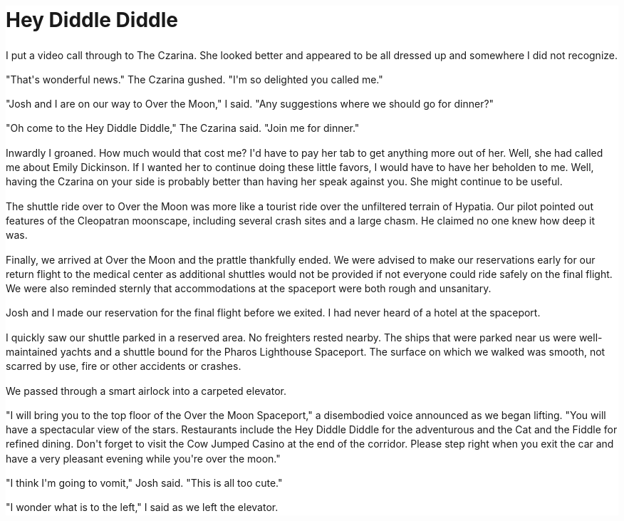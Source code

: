 #  Hey Diddle Diddle #

I put a video call through to The Czarina. She looked better and
appeared to be all dressed up and somewhere I did not recognize.

"That's wonderful news." The Czarina gushed. "I'm so delighted you
called me."

"Josh and I are on our way to Over the Moon," I said. "Any suggestions
where we should go for dinner?"

"Oh come to the Hey Diddle Diddle," The Czarina said. "Join me for
dinner."

Inwardly I groaned. How much would that cost me? I'd have to pay her tab
to get anything more out of her. Well, she had called me about Emily
Dickinson. If I wanted her to continue doing these little favors, I
would have to have her beholden to me. Well, having the Czarina on your
side is probably better than having her speak against you. She might
continue to be useful.

The shuttle ride over to Over the Moon was more like a tourist ride over
the unfiltered terrain of Hypatia. Our pilot pointed out features of
the Cleopatran moonscape, including several crash sites and a large
chasm. He claimed no one knew how deep it was.

Finally, we arrived at Over the Moon and the prattle thankfully ended.
We were advised to make our reservations early for our return flight to
the medical center as additional shuttles would not be provided if not
everyone could ride safely on the final flight. We were also reminded
sternly that accommodations at the spaceport were both rough and
unsanitary.

Josh and I made our reservation for the final flight before we exited. I
had never heard of a hotel at the spaceport.

I quickly saw our shuttle parked in a reserved area. No freighters
rested nearby. The ships that were parked near us were well-maintained
yachts and a shuttle bound for the Pharos Lighthouse Spaceport. The
surface on which we walked was smooth, not scarred by use, fire or other
accidents or crashes.

We passed through a smart airlock into a carpeted elevator.

"I will bring you to the top floor of the Over the Moon Spaceport," a
disembodied voice announced as we began lifting. "You will have a
spectacular view of the stars. Restaurants include the Hey Diddle Diddle
for the adventurous and the Cat and the Fiddle for refined dining. Don't
forget to visit the Cow Jumped Casino at the end of the corridor. Please
step right when you exit the car and have a very pleasant evening while
you're over the moon."

"I think I'm going to vomit," Josh said. "This is all too cute."

"I wonder what is to the left," I said as we left the elevator.

